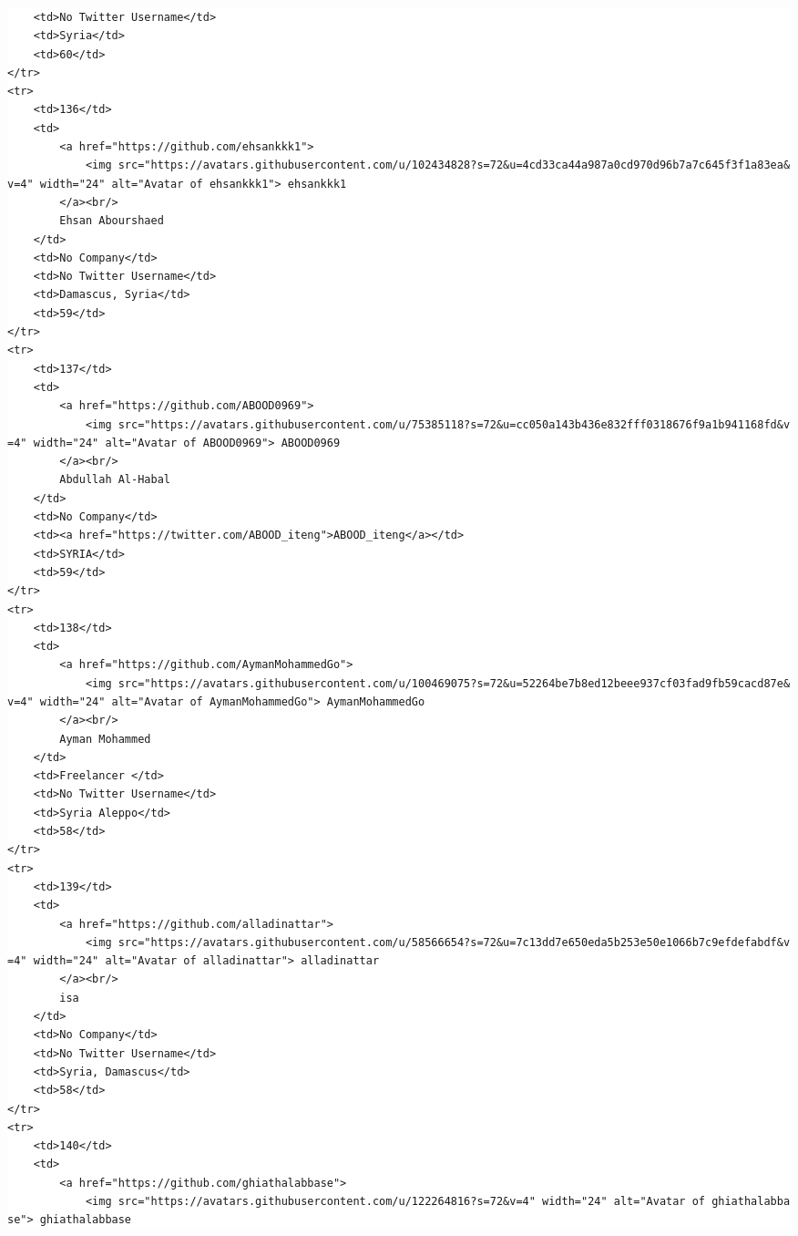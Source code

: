 		<td>No Twitter Username</td>
		<td>Syria</td>
		<td>60</td>
	</tr>
	<tr>
		<td>136</td>
		<td>
			<a href="https://github.com/ehsankkk1">
				<img src="https://avatars.githubusercontent.com/u/102434828?s=72&u=4cd33ca44a987a0cd970d96b7a7c645f3f1a83ea&v=4" width="24" alt="Avatar of ehsankkk1"> ehsankkk1
			</a><br/>
			Ehsan Abourshaed
		</td>
		<td>No Company</td>
		<td>No Twitter Username</td>
		<td>Damascus, Syria</td>
		<td>59</td>
	</tr>
	<tr>
		<td>137</td>
		<td>
			<a href="https://github.com/ABOOD0969">
				<img src="https://avatars.githubusercontent.com/u/75385118?s=72&u=cc050a143b436e832fff0318676f9a1b941168fd&v=4" width="24" alt="Avatar of ABOOD0969"> ABOOD0969
			</a><br/>
			Abdullah Al-Habal
		</td>
		<td>No Company</td>
		<td><a href="https://twitter.com/ABOOD_iteng">ABOOD_iteng</a></td>
		<td>SYRIA</td>
		<td>59</td>
	</tr>
	<tr>
		<td>138</td>
		<td>
			<a href="https://github.com/AymanMohammedGo">
				<img src="https://avatars.githubusercontent.com/u/100469075?s=72&u=52264be7b8ed12beee937cf03fad9fb59cacd87e&v=4" width="24" alt="Avatar of AymanMohammedGo"> AymanMohammedGo
			</a><br/>
			Ayman Mohammed
		</td>
		<td>Freelancer </td>
		<td>No Twitter Username</td>
		<td>Syria Aleppo</td>
		<td>58</td>
	</tr>
	<tr>
		<td>139</td>
		<td>
			<a href="https://github.com/alladinattar">
				<img src="https://avatars.githubusercontent.com/u/58566654?s=72&u=7c13dd7e650eda5b253e50e1066b7c9efdefabdf&v=4" width="24" alt="Avatar of alladinattar"> alladinattar
			</a><br/>
			isa
		</td>
		<td>No Company</td>
		<td>No Twitter Username</td>
		<td>Syria, Damascus</td>
		<td>58</td>
	</tr>
	<tr>
		<td>140</td>
		<td>
			<a href="https://github.com/ghiathalabbase">
				<img src="https://avatars.githubusercontent.com/u/122264816?s=72&v=4" width="24" alt="Avatar of ghiathalabbase"> ghiathalabbase